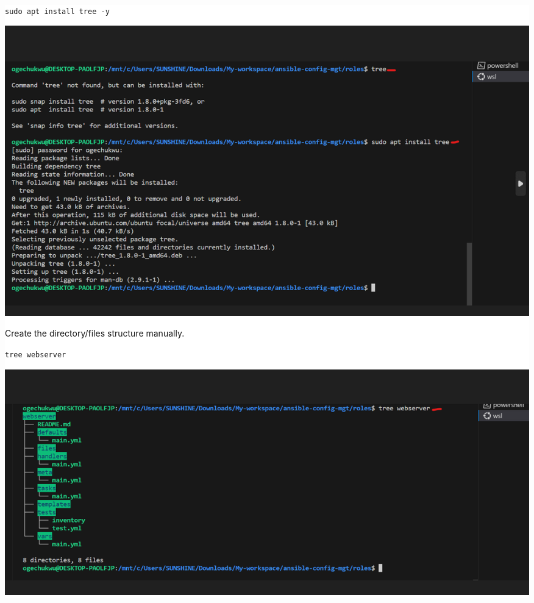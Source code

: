 `sudo apt install tree -y`


![](./images/38.png)


Create the directory/files structure manually.

`tree webserver`

![](./images/39.png)
